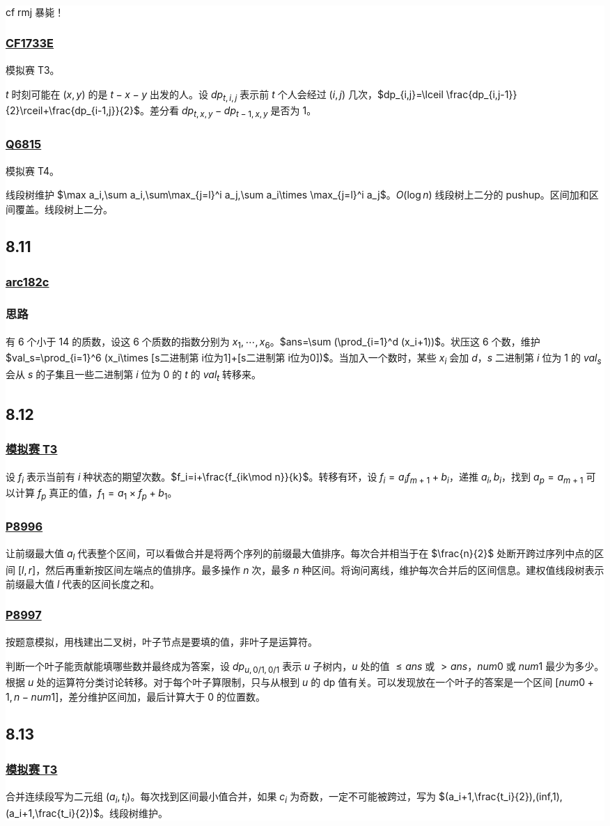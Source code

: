 cf rmj 暴毙！

### [CF1733E](https://www.luogu.com.cn/problem/CF1733E)

模拟赛 T3。

$t$ 时刻可能在 $(x,y)$ 的是 $t-x-y$ 出发的人。设 $dp_{t,i,j}$ 表示前 $t$ 个人会经过 $(i,j)$ 几次，$dp_{i,j}=\lceil \frac{dp_{i,j-1}}{2}\rceil+\frac{dp_{i-1,j}}{2}$。差分看 $dp_{t,x,y}-dp_{t-1,x,y}$ 是否为 $1$。

### [Q6815](https://qoj.ac/problem/6815)

模拟赛 T4。

线段树维护 $\max a_i,\sum a_i,\sum\max_{j=l}^i a_j,\sum a_i\times \max_{j=l}^i a_j$。$O(\log n)$ 线段树上二分的 pushup。区间加和区间覆盖。线段树上二分。

## 8.11

### [arc182c](https://www.luogu.com.cn/problem/AT_arc182_c)

### 思路

有 $6$ 个小于 $14$ 的质数，设这 $6$ 个质数的指数分别为 $x_1,\dotsb,x_6$。$ans=\sum (\prod_{i=1}^d (x_i+1))$。状压这 $6$ 个数，维护 $val_s=\prod_{i=1}^6 (x_i\times [s二进制第 i位为1]+[s二进制第 i位为0])$。当加入一个数时，某些 $x_i$ 会加 $d$，$s$ 二进制第 $i$ 位为 $1$ 的 $val_s$ 会从 $s$ 的子集且一些二进制第 $i$ 位为 $0$ 的 $t$ 的 $val_t$ 转移来。

## 8.12

### [模拟赛 T3](http://goj.wiki/d/Union2024/p/P1023)

设 $f_i$ 表示当前有 $i$ 种状态的期望次数。$f_i=i+\frac{f_{ik\mod n}}{k}$。转移有环，设 $f_i=a_i f_{m+1}+b_i$，递推 $a_i,b_i$，找到 $a_p=a_{m+1}$ 可以计算 $f_p$ 真正的值，$f_1=a_1\times f_p+b_1$。

### [P8996](https://www.luogu.com.cn/problem/P8996)

让前缀最大值 $a_l$ 代表整个区间，可以看做合并是将两个序列的前缀最大值排序。每次合并相当于在 $\frac{n}{2}$ 处断开跨过序列中点的区间 $[l,r]$，然后再重新按区间左端点的值排序。最多操作 $n$ 次，最多 $n$ 种区间。将询问离线，维护每次合并后的区间信息。建权值线段树表示前缀最大值 $l$ 代表的区间长度之和。

### [P8997](https://www.luogu.com.cn/problem/P8997)

按题意模拟，用栈建出二叉树，叶子节点是要填的值，非叶子是运算符。

判断一个叶子能贡献能填哪些数并最终成为答案，设 $dp_{u,0/1,0/1}$ 表示 $u$ 子树内，$u$ 处的值 $\le ans$ 或 $>ans$，$num0$ 或 $num1$ 最少为多少。根据 $u$ 处的运算符分类讨论转移。对于每个叶子算限制，只与从根到 $u$ 的 dp 值有关。可以发现放在一个叶子的答案是一个区间 $[num0+1,n-num1]$，差分维护区间加，最后计算大于 $0$ 的位置数。

## 8.13

### [模拟赛 T3](http://goj.wiki/d/Union2024/p/P1027)

合并连续段写为二元组 $(a_i,t_i)$。每次找到区间最小值合并，如果 $c_i$ 为奇数，一定不可能被跨过，写为 $(a_i+1,\frac{t_i}{2}),(inf,1),(a_i+1,\frac{t_i}{2})$。线段树维护。
